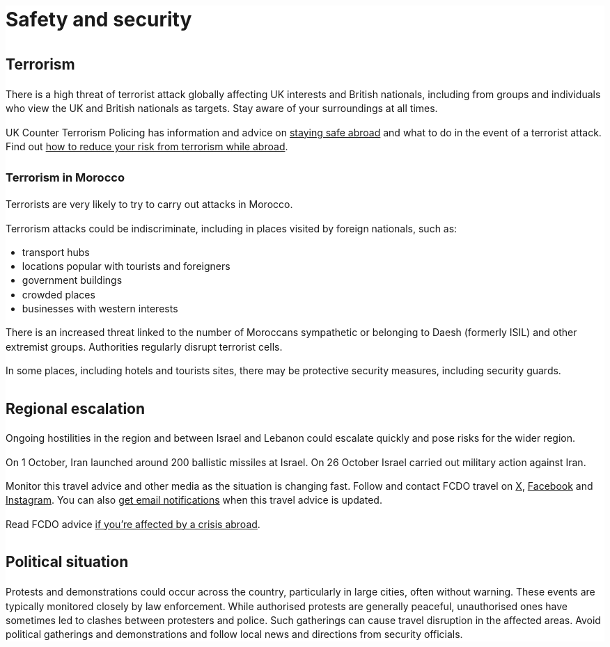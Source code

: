 # Safety and security

## Terrorism

There is a high threat of terrorist attack globally affecting UK interests and British nationals, including from groups and individuals who view the UK and British nationals as targets. Stay aware of your surroundings at all times.

UK Counter Terrorism Policing has information and advice on [staying safe abroad](https://www.counterterrorism.police.uk/safetyadvice/) and what to do in the event of a terrorist attack. Find out [how to reduce your risk from terrorism while abroad](https://www.gov.uk/guidance/reduce-your-risk-from-terrorism-while-abroad).

### Terrorism in Morocco

Terrorists are very likely to try to carry out attacks in Morocco.

Terrorism attacks could be indiscriminate, including in places visited by foreign nationals, such as:

* transport hubs
* locations popular with tourists and foreigners
* government buildings
* crowded places
* businesses with western interests

There is an increased threat linked to the number of Moroccans sympathetic or belonging to Daesh (formerly ISIL) and other extremist groups. Authorities regularly disrupt terrorist cells.

In some places, including hotels and tourists sites, there may be protective security measures, including security guards.

## Regional escalation

Ongoing hostilities in the region and between Israel and Lebanon could escalate quickly and pose risks for the wider region.

On 1 October, Iran launched around 200 ballistic missiles at Israel. On 26 October Israel carried out military action against Iran.

Monitor this travel advice and other media as the situation is changing fast. Follow and contact FCDO travel on [X](https://X.com/fcdotravelgovuk), [Facebook](https://www.facebook.com/fcdotravel) and [Instagram](https://www.instagram.com/travelaware/). You can also [get email notifications](https://www.gov.uk/foreign-travel-advice/morocco/email-signup) when this travel advice is updated.

Read FCDO advice [if you’re affected by a crisis abroad](https://www.gov.uk/guidance/how-to-deal-with-a-crisis-overseas).

## Political situation

Protests and demonstrations could occur across the country, particularly in large cities, often without warning. These events are typically monitored closely by law enforcement. While authorised protests are generally peaceful, unauthorised ones have sometimes led to clashes between protesters and police. Such gatherings can cause travel disruption in the affected areas. Avoid political gatherings and demonstrations and follow local news and directions from security officials.
